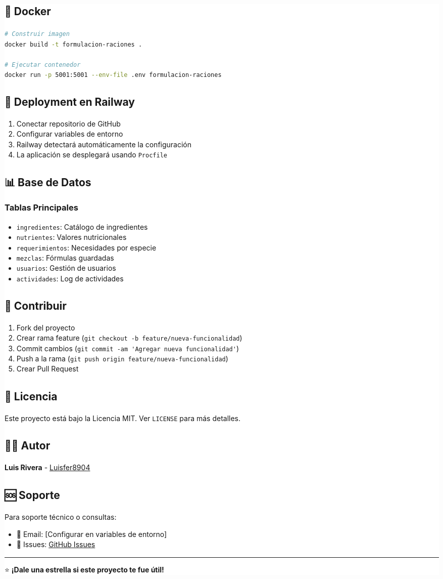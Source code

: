 ## 🐳 Docker

```bash
# Construir imagen
docker build -t formulacion-raciones .

# Ejecutar contenedor
docker run -p 5001:5001 --env-file .env formulacion-raciones
```

## 🚀 Deployment en Railway

1. Conectar repositorio de GitHub
2. Configurar variables de entorno
3. Railway detectará automáticamente la configuración
4. La aplicación se desplegará usando `Procfile`

## 📊 Base de Datos

### Tablas Principales
- `ingredientes`: Catálogo de ingredientes
- `nutrientes`: Valores nutricionales
- `requerimientos`: Necesidades por especie
- `mezclas`: Fórmulas guardadas
- `usuarios`: Gestión de usuarios
- `actividades`: Log de actividades

## 🤝 Contribuir

1. Fork del proyecto
2. Crear rama feature (`git checkout -b feature/nueva-funcionalidad`)
3. Commit cambios (`git commit -am 'Agregar nueva funcionalidad'`)
4. Push a la rama (`git push origin feature/nueva-funcionalidad`)
5. Crear Pull Request

## 📝 Licencia

Este proyecto está bajo la Licencia MIT. Ver `LICENSE` para más detalles.

## 👨‍💻 Autor

**Luis Rivera** - [Luisfer8904](https://github.com/Luisfer8904)

## 🆘 Soporte

Para soporte técnico o consultas:
- 📧 Email: [Configurar en variables de entorno]
- 🐛 Issues: [GitHub Issues](https://github.com/Luisfer8904/formulacion-raciones/issues)

---

⭐ **¡Dale una estrella si este proyecto te fue útil!**
